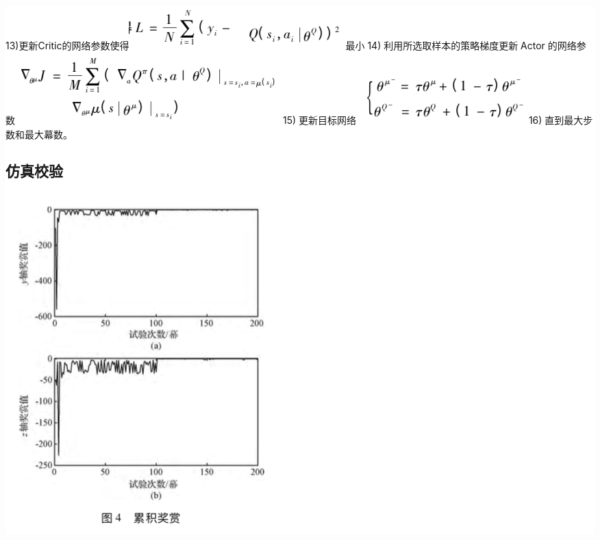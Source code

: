 13)更新Critic的网络参数使得![image-20200508122249786](/img/in-post/20_07/image-20200508122249786.png)![image-20200508122300650](/img/in-post/20_07/image-20200508122300650.png)最小
14) 利用所选取样本的策略梯度更新 Actor 的网络参数![image-20200508122357356](/img/in-post/20_07/image-20200508122357356.png)
15) 更新目标网络![image-20200508122459548](/img/in-post/20_07/image-20200508122459548.png)
16) 直到最大步数和最大幕数。

## 仿真校验

<img src="/img/in-post/20_03/image-20200508122712690.png" alt="image-20200508122712690" />
